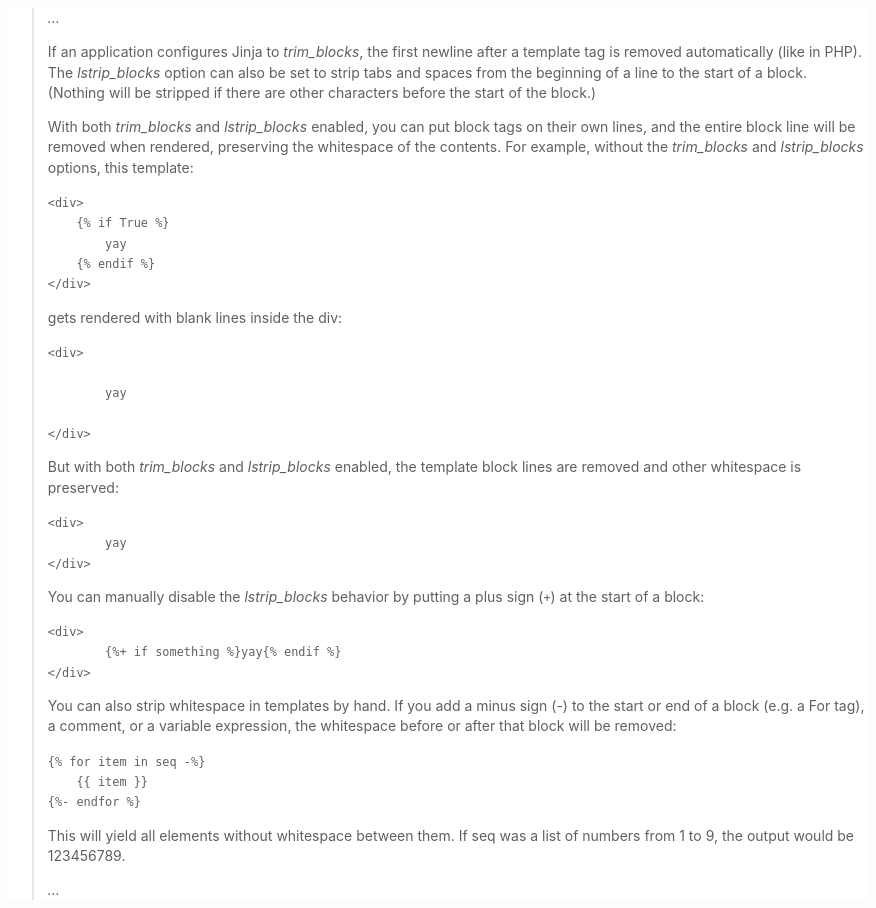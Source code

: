 > _..._
>
> If an application configures Jinja to *trim_blocks*, the first newline after
> a template tag is removed automatically (like in PHP). The *lstrip_blocks*
> option can also be set to strip tabs and spaces from the beginning of a line
> to the start of a block. (Nothing will be stripped if there are other
> characters before the start of the block.)
>
> With both *trim_blocks* and *lstrip_blocks* enabled, you can put block tags
> on their own lines, and the entire block line will be removed when rendered,
> preserving the whitespace of the contents. For example, without the
> *trim_blocks* and *lstrip_blocks* options, this template:
>
> ```
> <div>
>     {% if True %}
>         yay
>     {% endif %}
> </div>
> ```
> gets rendered with blank lines inside the div:
>
> ```
> <div>
>
>         yay
>
> </div>
> ```
>
> But with both *trim_blocks* and *lstrip_blocks* enabled, the template block
> lines are removed and other whitespace is preserved:
>
> ```
> <div>
>         yay
> </div>
> ```
>
> You can manually disable the *lstrip_blocks* behavior by putting a plus sign
> (`+`) at the start of a block:
>
> ```
> <div>
>         {%+ if something %}yay{% endif %}
> </div>
> ```
>
> You can also strip whitespace in templates by hand. If you add a minus sign
> (-) to the start or end of a block (e.g. a For tag), a comment, or a variable
> expression, the whitespace before or after that block will be removed:
>
> ```
> {% for item in seq -%}
>     {{ item }}
> {%- endfor %}
> ```
>
> This will yield all elements without whitespace between them. If seq was a
> list of numbers from 1 to 9, the output would be 123456789.
>
> _..._
>
>